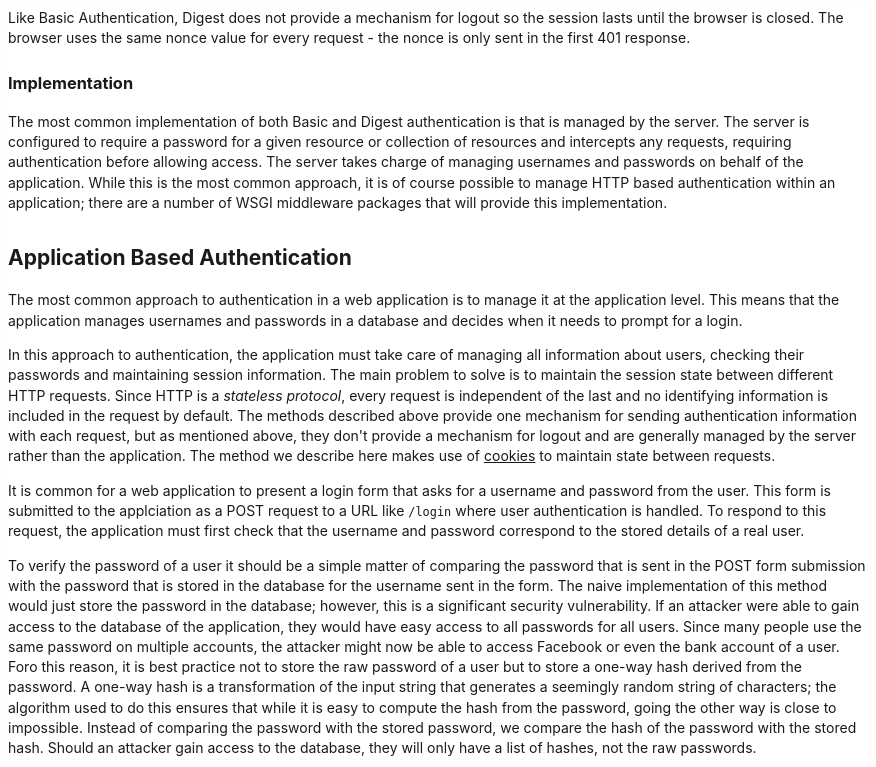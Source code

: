 Like Basic Authentication, Digest does not provide a mechanism for
logout so the session lasts until the browser is closed. The browser
uses the same nonce value for every request - the nonce is only sent in
the first 401 response.

### Implementation

The most common implementation of both Basic and Digest authentication
is that is managed by the server. The server is configured to require a
password for a given resource or collection of resources and intercepts
any requests, requiring authentication before allowing access. The
server takes charge of managing usernames and passwords on behalf of the
application. While this is the most common approach, it is of course
possible to manage HTTP based authentication within an application;
there are a number of WSGI middleware packages that will provide this
implementation.





Application Based Authentication
--------------------------------

The most common approach to authentication in a web application is to
manage it at the application level. This means that the application
manages usernames and passwords in a database and decides when it needs
to prompt for a login.

In this approach to authentication, the application must take care of
managing all information about users, checking their passwords and
maintaining session information. The main problem to solve is to
maintain the session state between different HTTP requests. Since HTTP
is a *stateless protocol*, every request is independent of the last and
no identifying information is included in the request by default. The
methods described above provide one mechanism for sending authentication
information with each request, but as mentioned above, they don't
provide a mechanism for logout and are generally managed by the server
rather than the application. The method we describe here makes use of
[cookies](../bottle/cookies.md) to maintain state between requests.

It is common for a web application to present a login form that asks for
a username and password from the user. This form is submitted to the
applciation as a POST request to a URL like `/login` where user
authentication is handled. To respond to this request, the application
must first check that the username and password correspond to the stored
details of a real user.

To verify the password of a user it should be a simple matter of
comparing the password that is sent in the POST form submission with the
password that is stored in the database for the username sent in the
form. The naive implementation of this method would just store the
password in the database; however, this is a significant security
vulnerability. If an attacker were able to gain access to the database
of the application, they would have easy access to all passwords for all
users. Since many people use the same password on multiple accounts, the
attacker might now be able to access Facebook or even the bank account
of a user. Foro this reason, it is best practice not to store the raw
password of a user but to store a one-way hash derived from the
password. A one-way hash is a transformation of the input string that
generates a seemingly random string of characters; the algorithm used to
do this ensures that while it is easy to compute the hash from the
password, going the other way is close to impossible. Instead of
comparing the password with the stored password, we compare the hash of
the password with the stored hash. Should an attacker gain access to the
database, they will only have a list of hashes, not the raw passwords.
